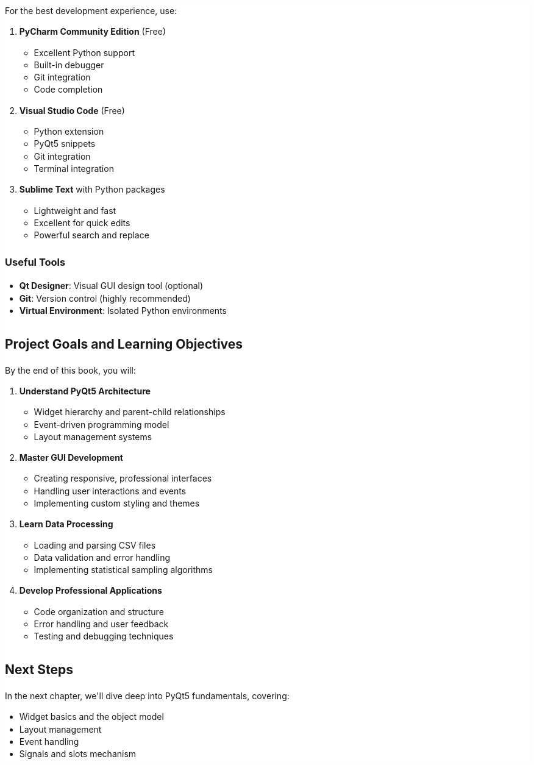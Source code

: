 For the best development experience, use:

1. **PyCharm Community Edition** (Free)
   - Excellent Python support
   - Built-in debugger
   - Git integration
   - Code completion

2. **Visual Studio Code** (Free)
   - Python extension
   - PyQt5 snippets
   - Git integration
   - Terminal integration

3. **Sublime Text** with Python packages
   - Lightweight and fast
   - Excellent for quick edits
   - Powerful search and replace

### Useful Tools

- **Qt Designer**: Visual GUI design tool (optional)
- **Git**: Version control (highly recommended)
- **Virtual Environment**: Isolated Python environments

## Project Goals and Learning Objectives

By the end of this book, you will:

1. **Understand PyQt5 Architecture**
   - Widget hierarchy and parent-child relationships
   - Event-driven programming model
   - Layout management systems

2. **Master GUI Development**
   - Creating responsive, professional interfaces
   - Handling user interactions and events
   - Implementing custom styling and themes

3. **Learn Data Processing**
   - Loading and parsing CSV files
   - Data validation and error handling
   - Implementing statistical sampling algorithms

4. **Develop Professional Applications**
   - Code organization and structure
   - Error handling and user feedback
   - Testing and debugging techniques

## Next Steps

In the next chapter, we'll dive deep into PyQt5 fundamentals, covering:
- Widget basics and the object model
- Layout management
- Event handling
- Signals and slots mechanism

